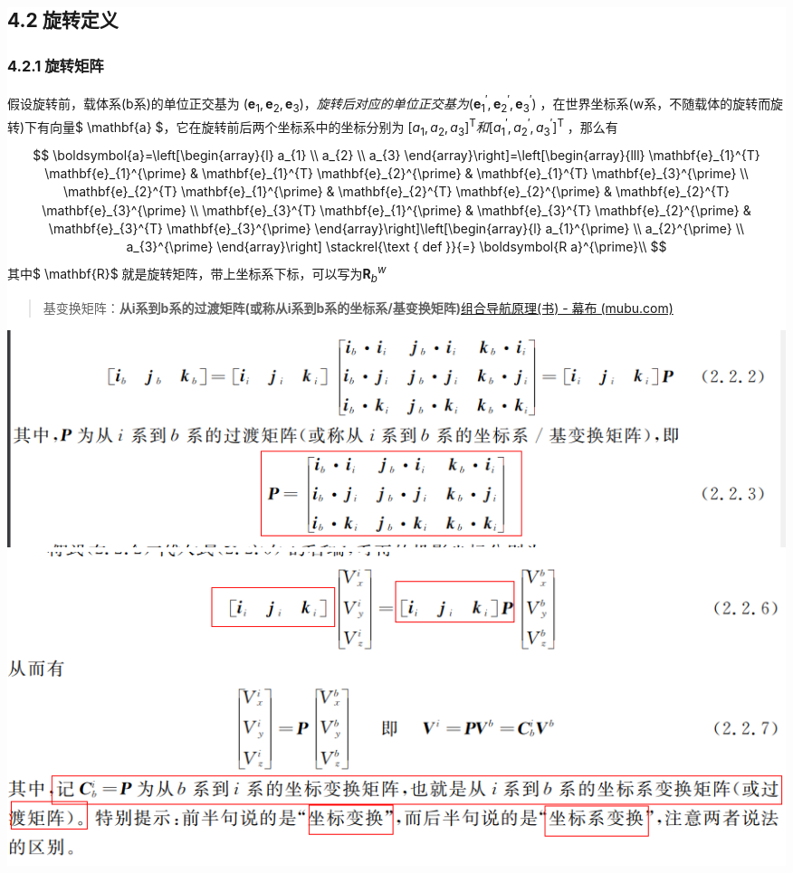 ## 4.2 旋转定义

### 4.2.1 旋转矩阵

假设旋转前，载体系(b系)的单位正交基为 $\left(\mathbf{e}_{1}, \mathbf{e}_{2}, \mathbf{e}_{3}\right) ，旋转后对应的单位正交基为 \left(\mathbf{e}_{1}^{\prime}, \mathbf{e}_{2}^{\prime}, \mathbf{e}_{3}^{\prime}\right)$ ，在世界坐标系(w系，不随载体的旋转而旋转)下有向量$ \mathbf{a} $，它在旋转前后两个坐标系中的坐标分别为 $\left[a_{1}, a_{2}, a_{3}\right]^{\mathrm{T}} 和 \left[a_{1}^{\prime}, a_{2}^{\prime}, a_{3}^{\prime}\right]^{\mathrm{T}}$ ，那么有
$$
\boldsymbol{a}=\left[\begin{array}{l} a_{1} \\ a_{2} \\ a_{3} \end{array}\right]=\left[\begin{array}{lll} \mathbf{e}_{1}^{T} \mathbf{e}_{1}^{\prime} & \mathbf{e}_{1}^{T} \mathbf{e}_{2}^{\prime} & \mathbf{e}_{1}^{T} \mathbf{e}_{3}^{\prime} \\ \mathbf{e}_{2}^{T} \mathbf{e}_{1}^{\prime} & \mathbf{e}_{2}^{T} \mathbf{e}_{2}^{\prime} & \mathbf{e}_{2}^{T} \mathbf{e}_{3}^{\prime} \\ \mathbf{e}_{3}^{T} \mathbf{e}_{1}^{\prime} & \mathbf{e}_{3}^{T} \mathbf{e}_{2}^{\prime} & \mathbf{e}_{3}^{T} \mathbf{e}_{3}^{\prime} \end{array}\right]\left[\begin{array}{l} a_{1}^{\prime} \\ a_{2}^{\prime} \\ a_{3}^{\prime} \end{array}\right] \stackrel{\text { def }}{=} \boldsymbol{R a}^{\prime}\\
$$
其中$ \mathbf{R}$ 就是旋转矩阵，带上坐标系下标，可以写为$\mathbf{R}^w_{b}$

> 基变换矩阵：**从i系到b系的过渡矩阵(或称从i系到b系的坐标系/基变换矩阵)**[组合导航原理(书) - 幕布 (mubu.com)](https://mubu.com/app/edit/home/9kXtUhmwA)

![img](读论文\8e67c9cb-f386-44d0-9d18-cfda60c05676-19040044.jpg)![img](读论文\cc19d7c6-9af5-4383-b430-785253f37f7e-19040044.jpg)
